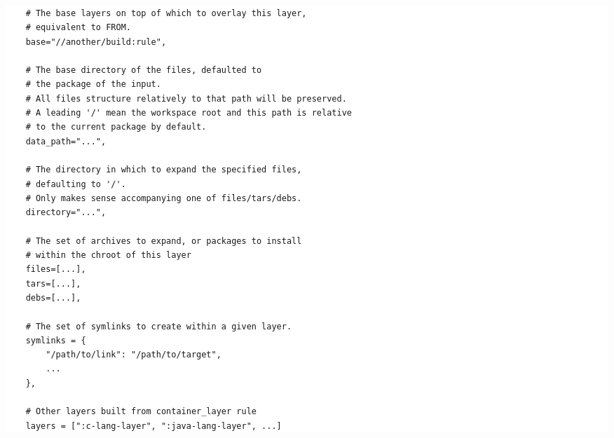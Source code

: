         # The base layers on top of which to overlay this layer,
        # equivalent to FROM.
        base="//another/build:rule",

        # The base directory of the files, defaulted to
        # the package of the input.
        # All files structure relatively to that path will be preserved.
        # A leading '/' mean the workspace root and this path is relative
        # to the current package by default.
        data_path="...",

        # The directory in which to expand the specified files,
        # defaulting to '/'.
        # Only makes sense accompanying one of files/tars/debs.
        directory="...",

        # The set of archives to expand, or packages to install
        # within the chroot of this layer
        files=[...],
        tars=[...],
        debs=[...],

        # The set of symlinks to create within a given layer.
        symlinks = {
            "/path/to/link": "/path/to/target",
            ...
        },

        # Other layers built from container_layer rule
        layers = [":c-lang-layer", ":java-lang-layer", ...]
